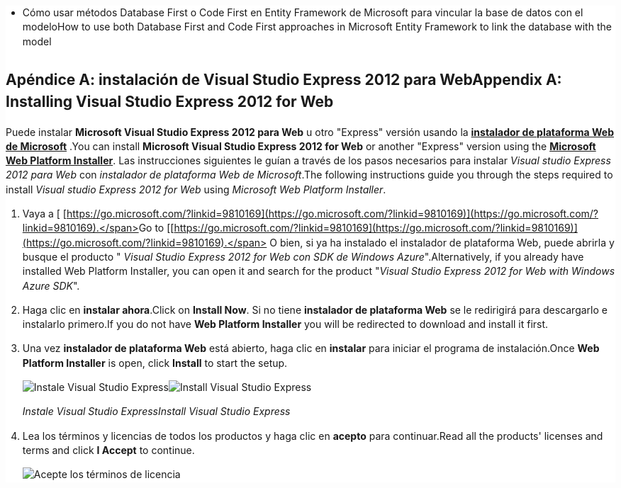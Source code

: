 - <span data-ttu-id="c2d30-392">Cómo usar métodos Database First o Code First en Entity Framework de Microsoft para vincular la base de datos con el modelo</span><span class="sxs-lookup"><span data-stu-id="c2d30-392">How to use both Database First and Code First approaches in Microsoft Entity Framework to link the database with the model</span></span>

<a id="AppendixA"></a>

<a id="Appendix_A_Installing_Visual_Studio_Express_2012_for_Web"></a>
## <a name="appendix-a-installing-visual-studio-express-2012-for-web"></a><span data-ttu-id="c2d30-393">Apéndice A: instalación de Visual Studio Express 2012 para Web</span><span class="sxs-lookup"><span data-stu-id="c2d30-393">Appendix A: Installing Visual Studio Express 2012 for Web</span></span>

<span data-ttu-id="c2d30-394">Puede instalar **Microsoft Visual Studio Express 2012 para Web** u otro &quot;Express&quot; versión usando la  **[instalador de plataforma Web de Microsoft](https://www.microsoft.com/web/downloads/platform.aspx)** .</span><span class="sxs-lookup"><span data-stu-id="c2d30-394">You can install **Microsoft Visual Studio Express 2012 for Web** or another &quot;Express&quot; version using the **[Microsoft Web Platform Installer](https://www.microsoft.com/web/downloads/platform.aspx)**.</span></span> <span data-ttu-id="c2d30-395">Las instrucciones siguientes le guían a través de los pasos necesarios para instalar *Visual studio Express 2012 para Web* con *instalador de plataforma Web de Microsoft*.</span><span class="sxs-lookup"><span data-stu-id="c2d30-395">The following instructions guide you through the steps required to install *Visual studio Express 2012 for Web* using *Microsoft Web Platform Installer*.</span></span>

1. <span data-ttu-id="c2d30-396">Vaya a [ [https://go.microsoft.com/?linkid=9810169](https://go.microsoft.com/?linkid=9810169)](https://go.microsoft.com/?linkid=9810169).</span><span class="sxs-lookup"><span data-stu-id="c2d30-396">Go to [[https://go.microsoft.com/?linkid=9810169](https://go.microsoft.com/?linkid=9810169)](https://go.microsoft.com/?linkid=9810169).</span></span> <span data-ttu-id="c2d30-397">O bien, si ya ha instalado el instalador de plataforma Web, puede abrirla y busque el producto &quot; *Visual Studio Express 2012 for Web con SDK de Windows Azure*&quot;.</span><span class="sxs-lookup"><span data-stu-id="c2d30-397">Alternatively, if you already have installed Web Platform Installer, you can open it and search for the product &quot;*Visual Studio Express 2012 for Web with Windows Azure SDK*&quot;.</span></span>
2. <span data-ttu-id="c2d30-398">Haga clic en **instalar ahora**.</span><span class="sxs-lookup"><span data-stu-id="c2d30-398">Click on **Install Now**.</span></span> <span data-ttu-id="c2d30-399">Si no tiene **instalador de plataforma Web** se le redirigirá para descargarlo e instalarlo primero.</span><span class="sxs-lookup"><span data-stu-id="c2d30-399">If you do not have **Web Platform Installer** you will be redirected to download and install it first.</span></span>
3. <span data-ttu-id="c2d30-400">Una vez **instalador de plataforma Web** está abierto, haga clic en **instalar** para iniciar el programa de instalación.</span><span class="sxs-lookup"><span data-stu-id="c2d30-400">Once **Web Platform Installer** is open, click **Install** to start the setup.</span></span>

    <span data-ttu-id="c2d30-401">![Instale Visual Studio Express](aspnet-mvc-4-models-and-data-access/_static/image26.png "instale Visual Studio Express")</span><span class="sxs-lookup"><span data-stu-id="c2d30-401">![Install Visual Studio Express](aspnet-mvc-4-models-and-data-access/_static/image26.png "Install Visual Studio Express")</span></span>

    <span data-ttu-id="c2d30-402">*Instale Visual Studio Express*</span><span class="sxs-lookup"><span data-stu-id="c2d30-402">*Install Visual Studio Express*</span></span>
4. <span data-ttu-id="c2d30-403">Lea los términos y licencias de todos los productos y haga clic en **acepto** para continuar.</span><span class="sxs-lookup"><span data-stu-id="c2d30-403">Read all the products' licenses and terms and click **I Accept** to continue.</span></span>

    ![Acepte los términos de licencia](aspnet-mvc-4-models-and-data-access/_static/image27.png)

